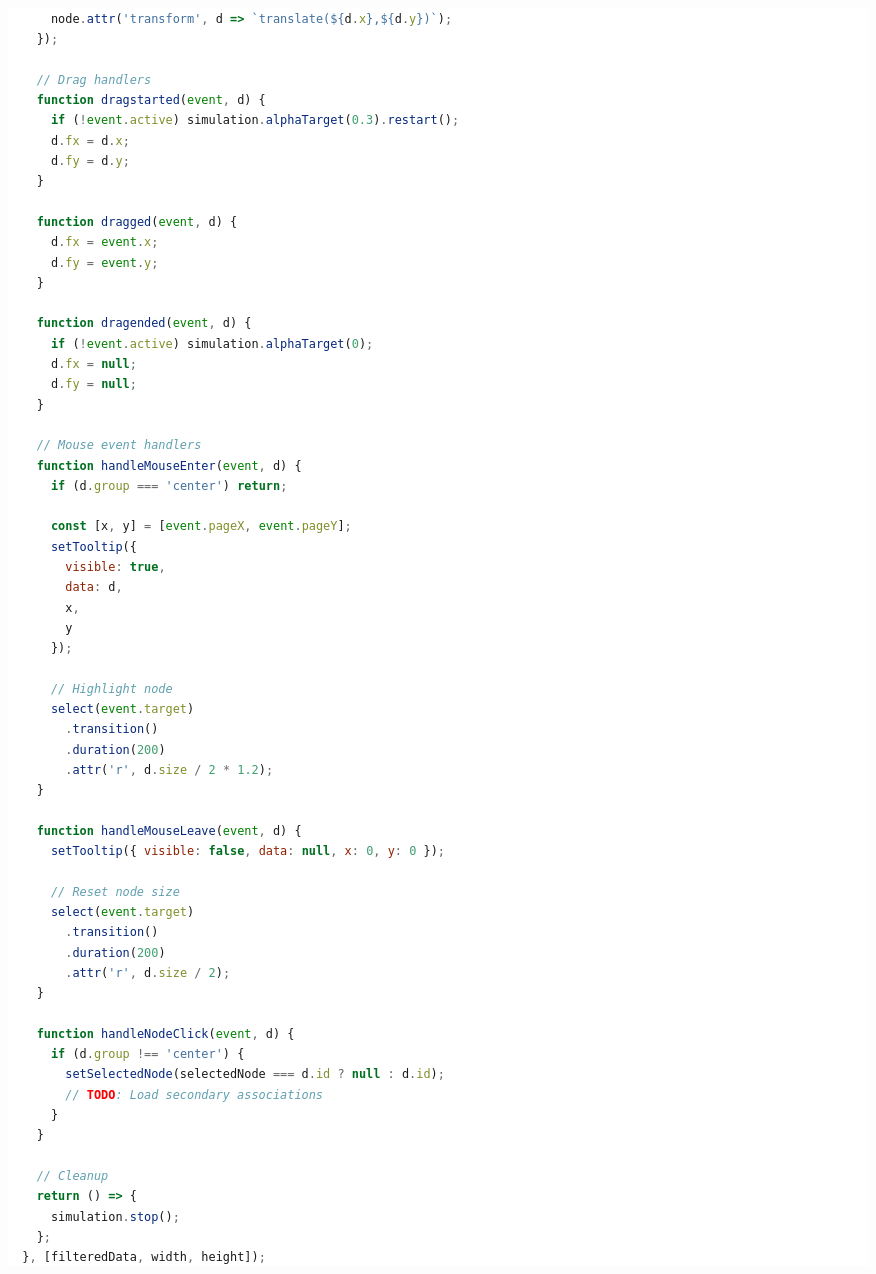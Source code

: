 ```javascript
      node.attr('transform', d => `translate(${d.x},${d.y})`);
    });

    // Drag handlers
    function dragstarted(event, d) {
      if (!event.active) simulation.alphaTarget(0.3).restart();
      d.fx = d.x;
      d.fy = d.y;
    }

    function dragged(event, d) {
      d.fx = event.x;
      d.fy = event.y;
    }

    function dragended(event, d) {
      if (!event.active) simulation.alphaTarget(0);
      d.fx = null;
      d.fy = null;
    }

    // Mouse event handlers
    function handleMouseEnter(event, d) {
      if (d.group === 'center') return;

      const [x, y] = [event.pageX, event.pageY];
      setTooltip({
        visible: true,
        data: d,
        x,
        y
      });

      // Highlight node
      select(event.target)
        .transition()
        .duration(200)
        .attr('r', d.size / 2 * 1.2);
    }

    function handleMouseLeave(event, d) {
      setTooltip({ visible: false, data: null, x: 0, y: 0 });

      // Reset node size
      select(event.target)
        .transition()
        .duration(200)
        .attr('r', d.size / 2);
    }

    function handleNodeClick(event, d) {
      if (d.group !== 'center') {
        setSelectedNode(selectedNode === d.id ? null : d.id);
        // TODO: Load secondary associations
      }
    }

    // Cleanup
    return () => {
      simulation.stop();
    };
  }, [filteredData, width, height]);

```